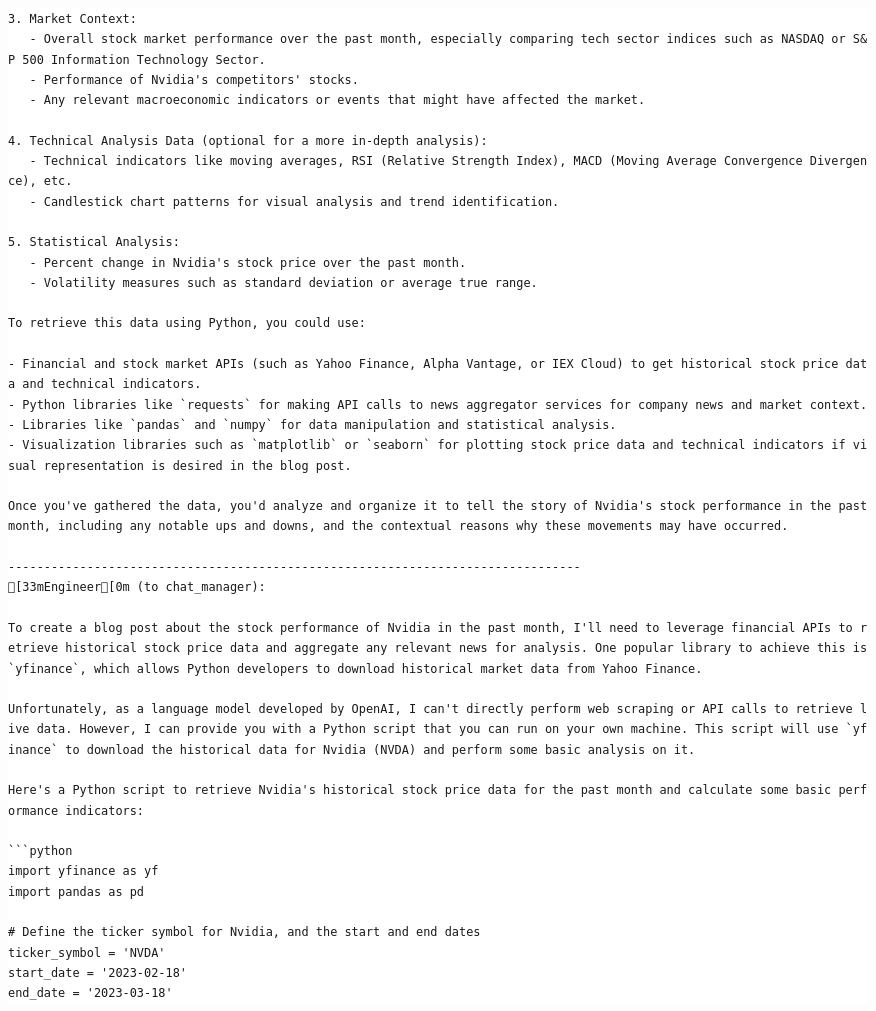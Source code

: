     3. Market Context:
       - Overall stock market performance over the past month, especially comparing tech sector indices such as NASDAQ or S&P 500 Information Technology Sector.
       - Performance of Nvidia's competitors' stocks.
       - Any relevant macroeconomic indicators or events that might have affected the market.
    
    4. Technical Analysis Data (optional for a more in-depth analysis):
       - Technical indicators like moving averages, RSI (Relative Strength Index), MACD (Moving Average Convergence Divergence), etc.
       - Candlestick chart patterns for visual analysis and trend identification.
    
    5. Statistical Analysis:
       - Percent change in Nvidia's stock price over the past month.
       - Volatility measures such as standard deviation or average true range.
    
    To retrieve this data using Python, you could use:
    
    - Financial and stock market APIs (such as Yahoo Finance, Alpha Vantage, or IEX Cloud) to get historical stock price data and technical indicators.
    - Python libraries like `requests` for making API calls to news aggregator services for company news and market context.
    - Libraries like `pandas` and `numpy` for data manipulation and statistical analysis.
    - Visualization libraries such as `matplotlib` or `seaborn` for plotting stock price data and technical indicators if visual representation is desired in the blog post.
    
    Once you've gathered the data, you'd analyze and organize it to tell the story of Nvidia's stock performance in the past month, including any notable ups and downs, and the contextual reasons why these movements may have occurred.
    
    --------------------------------------------------------------------------------
    [33mEngineer[0m (to chat_manager):
    
    To create a blog post about the stock performance of Nvidia in the past month, I'll need to leverage financial APIs to retrieve historical stock price data and aggregate any relevant news for analysis. One popular library to achieve this is `yfinance`, which allows Python developers to download historical market data from Yahoo Finance.
    
    Unfortunately, as a language model developed by OpenAI, I can't directly perform web scraping or API calls to retrieve live data. However, I can provide you with a Python script that you can run on your own machine. This script will use `yfinance` to download the historical data for Nvidia (NVDA) and perform some basic analysis on it.
    
    Here's a Python script to retrieve Nvidia's historical stock price data for the past month and calculate some basic performance indicators:
    
    ```python
    import yfinance as yf
    import pandas as pd
    
    # Define the ticker symbol for Nvidia, and the start and end dates
    ticker_symbol = 'NVDA'
    start_date = '2023-02-18'
    end_date = '2023-03-18'
    